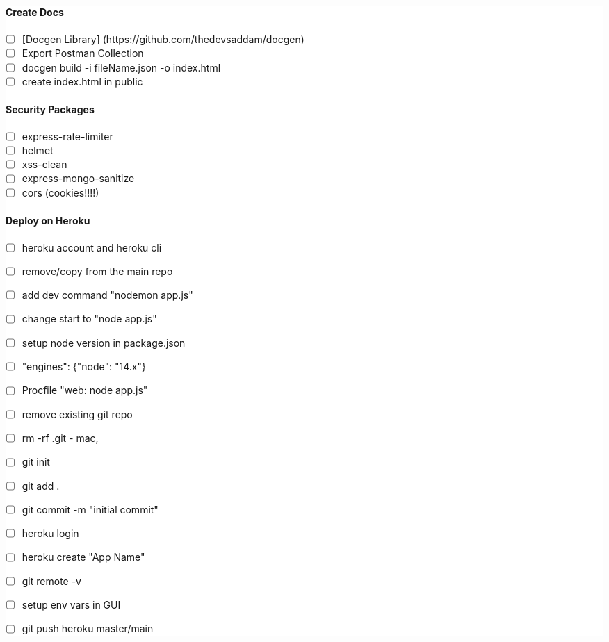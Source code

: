 
#### Create Docs

- [ ] [Docgen Library] (https://github.com/thedevsaddam/docgen)
- [ ] Export Postman Collection
- [ ] docgen build -i fileName.json -o index.html
- [ ] create index.html in public

#### Security Packages

- [ ] express-rate-limiter
- [ ] helmet
- [ ] xss-clean
- [ ] express-mongo-sanitize
- [ ] cors (cookies!!!!)

#### Deploy on Heroku

- [ ] heroku account and heroku cli
- [ ] remove/copy from the main repo
- [ ] add dev command "nodemon app.js"
- [ ] change start to "node app.js"
- [ ] setup node version in package.json
- [ ] "engines": {"node": "14.x"}
- [ ] Procfile "web: node app.js"
- [ ] remove existing git repo
- [ ] rm -rf .git - mac,
- [ ] git init
- [ ] git add .
- [ ] git commit -m "initial commit"
- [ ] heroku login
- [ ] heroku create "App Name"
- [ ] git remote -v
- [ ] setup env vars in GUI
- [ ] git push heroku master/main

